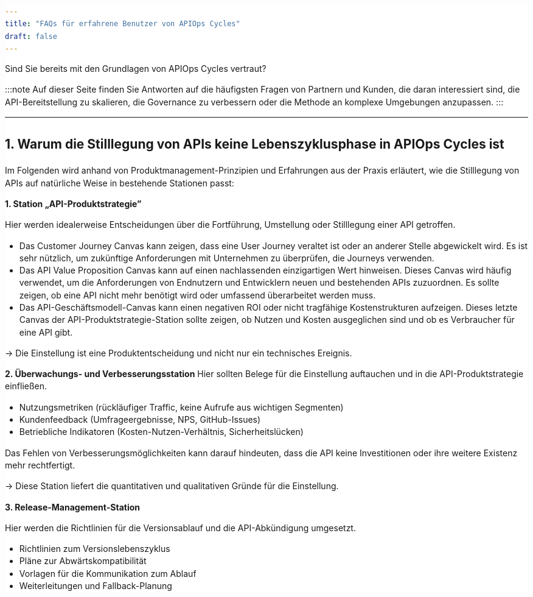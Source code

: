 ```yaml
---
title: "FAQs für erfahrene Benutzer von APIOps Cycles"
draft: false
---
```

Sind Sie bereits mit den Grundlagen von APIOps Cycles vertraut?

:::note
Auf dieser Seite finden Sie Antworten auf die häufigsten Fragen von Partnern und Kunden, die daran interessiert sind, die API-Bereitstellung zu skalieren, die Governance zu verbessern oder die Methode an komplexe Umgebungen anzupassen.
:::

---
## 1. Warum die Stilllegung von APIs keine Lebenszyklusphase in APIOps Cycles ist
Im Folgenden wird anhand von Produktmanagement-Prinzipien und Erfahrungen aus der Praxis erläutert, wie die Stilllegung von APIs auf natürliche Weise in bestehende Stationen passt:

**1. Station „API-Produktstrategie”**

Hier werden idealerweise Entscheidungen über die Fortführung, Umstellung oder Stilllegung einer API getroffen.
- Das Customer Journey Canvas kann zeigen, dass eine User Journey veraltet ist oder an anderer Stelle abgewickelt wird. Es ist sehr nützlich, um zukünftige Anforderungen mit Unternehmen zu überprüfen, die Journeys verwenden.
- Das API Value Proposition Canvas kann auf einen nachlassenden einzigartigen Wert hinweisen. Dieses Canvas wird häufig verwendet, um die Anforderungen von Endnutzern und Entwicklern neuen und bestehenden APIs zuzuordnen. Es sollte zeigen, ob eine API nicht mehr benötigt wird oder umfassend überarbeitet werden muss.
- Das API-Geschäftsmodell-Canvas kann einen negativen ROI oder nicht tragfähige Kostenstrukturen aufzeigen. Dieses letzte Canvas der API-Produktstrategie-Station sollte zeigen, ob Nutzen und Kosten ausgeglichen sind und ob es Verbraucher für eine API gibt.

→ Die Einstellung ist eine Produktentscheidung und nicht nur ein technisches Ereignis.

**2. Überwachungs- und Verbesserungsstation**
Hier sollten Belege für die Einstellung auftauchen und in die API-Produktstrategie einfließen.
- Nutzungsmetriken (rückläufiger Traffic, keine Aufrufe aus wichtigen Segmenten)
- Kundenfeedback (Umfrageergebnisse, NPS, GitHub-Issues)
- Betriebliche Indikatoren (Kosten-Nutzen-Verhältnis, Sicherheitslücken)

Das Fehlen von Verbesserungsmöglichkeiten kann darauf hindeuten, dass die API keine Investitionen oder ihre weitere Existenz mehr rechtfertigt.

→ Diese Station liefert die quantitativen und qualitativen Gründe für die Einstellung.

**3. Release-Management-Station**

Hier werden die Richtlinien für die Versionsablauf und die API-Abkündigung umgesetzt.
- Richtlinien zum Versionslebenszyklus
- Pläne zur Abwärtskompatibilität
- Vorlagen für die Kommunikation zum Ablauf
- Weiterleitungen und Fallback-Planung
